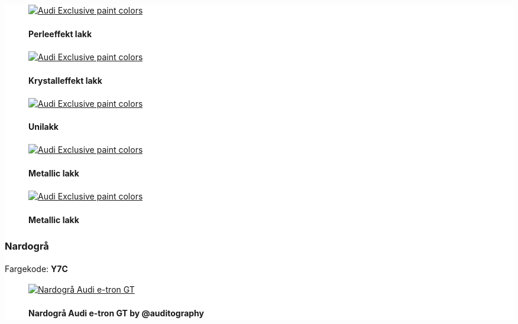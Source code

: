<figure>
    <a href="https://media.electrichasgoneaudi.net/multimedia/models/e-tron-gt/exterior/paint/paint_exclusive_overview1.jpg">
        <img src="https://media.electrichasgoneaudi.net/multimedia/models/e-tron-gt/exterior/paint/paint_exclusive_overview1s.jpg" class="img-fluid" alt="Audi Exclusive paint colors" title="Audi Exclusive paint colors">
    </a>
    <figcaption><h4>Perleeffekt lakk</h4></figcaption>
</figure>

<figure>
    <a href="https://media.electrichasgoneaudi.net/multimedia/models/e-tron-gt/exterior/paint/paint_exclusive_overview2.jpg">
        <img src="https://media.electrichasgoneaudi.net/multimedia/models/e-tron-gt/exterior/paint/paint_exclusive_overview2s.jpg" class="img-fluid" alt="Audi Exclusive paint colors" title="Audi Exclusive paint colors">
    </a>
    <figcaption><h4>Krystalleffekt lakk</h4></figcaption>
</figure>

<figure>
    <a href="https://media.electrichasgoneaudi.net/multimedia/models/e-tron-gt/exterior/paint/paint_exclusive_overview3.jpg">
        <img src="https://media.electrichasgoneaudi.net/multimedia/models/e-tron-gt/exterior/paint/paint_exclusive_overview3s.jpg" class="img-fluid" alt="Audi Exclusive paint colors" title="Audi Exclusive paint colors">
    </a>
    <figcaption><h4>Unilakk</h4></figcaption>
</figure>

<figure>
    <a href="https://media.electrichasgoneaudi.net/multimedia/models/e-tron-gt/exterior/paint/paint_exclusive_overview4.jpg">
        <img src="https://media.electrichasgoneaudi.net/multimedia/models/e-tron-gt/exterior/paint/paint_exclusive_overview4s.jpg" class="img-fluid" alt="Audi Exclusive paint colors" title="Audi Exclusive paint colors">
    </a>
    <figcaption><h4>Metallic lakk</h4></figcaption>
</figure>

<figure>
    <a href="https://media.electrichasgoneaudi.net/multimedia/models/e-tron-gt/exterior/paint/paint_exclusive_overview5.jpg">
        <img src="https://media.electrichasgoneaudi.net/multimedia/models/e-tron-gt/exterior/paint/paint_exclusive_overview5s.jpg" class="img-fluid" alt="Audi Exclusive paint colors" title="Audi Exclusive paint colors">
    </a>
    <figcaption><h4>Metallic lakk</h4></figcaption>
</figure>

### Nardogrå

Fargekode: **Y7C**

<figure>
    <a href="https://media.electrichasgoneaudi.net/multimedia/models/e-tron-gt/exterior/paint/paint_nardogrey_1.jpg">
        <img src="https://media.electrichasgoneaudi.net/multimedia/models/e-tron-gt/exterior/paint/paint_nardogrey_1s.jpg" class="img-fluid" alt="Nardogrå Audi e-tron GT" title="Nardogrå Audi e-tron GT">
    </a>
    <figcaption><h4>Nardogrå Audi e-tron GT by @auditography</h4></figcaption>
</figure>
